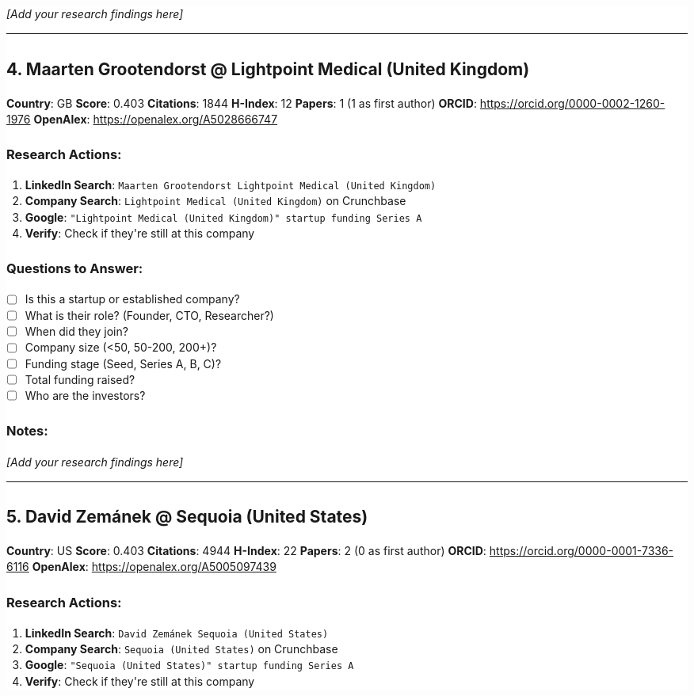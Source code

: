 _[Add your research findings here]_

---

## 4. Maarten Grootendorst @ Lightpoint Medical (United Kingdom)

**Country**: GB
**Score**: 0.403
**Citations**: 1844
**H-Index**: 12
**Papers**: 1 (1 as first author)
**ORCID**: https://orcid.org/0000-0002-1260-1976
**OpenAlex**: https://openalex.org/A5028666747

### Research Actions:

1. **LinkedIn Search**: `Maarten Grootendorst Lightpoint Medical (United Kingdom)`
2. **Company Search**: `Lightpoint Medical (United Kingdom)` on Crunchbase
3. **Google**: `"Lightpoint Medical (United Kingdom)" startup funding Series A`
4. **Verify**: Check if they're still at this company

### Questions to Answer:

- [ ] Is this a startup or established company?
- [ ] What is their role? (Founder, CTO, Researcher?)
- [ ] When did they join?
- [ ] Company size (<50, 50-200, 200+)?
- [ ] Funding stage (Seed, Series A, B, C)?
- [ ] Total funding raised?
- [ ] Who are the investors?

### Notes:

_[Add your research findings here]_

---

## 5. David Zemánek @ Sequoia (United States)

**Country**: US
**Score**: 0.403
**Citations**: 4944
**H-Index**: 22
**Papers**: 2 (0 as first author)
**ORCID**: https://orcid.org/0000-0001-7336-6116
**OpenAlex**: https://openalex.org/A5005097439

### Research Actions:

1. **LinkedIn Search**: `David Zemánek Sequoia (United States)`
2. **Company Search**: `Sequoia (United States)` on Crunchbase
3. **Google**: `"Sequoia (United States)" startup funding Series A`
4. **Verify**: Check if they're still at this company
